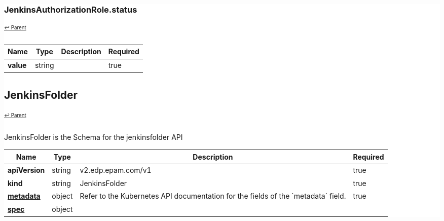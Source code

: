 
### JenkinsAuthorizationRole.status
<sup><sup>[↩ Parent](#jenkinsauthorizationrole)</sup></sup>





<table>
    <thead>
        <tr>
            <th>Name</th>
            <th>Type</th>
            <th>Description</th>
            <th>Required</th>
        </tr>
    </thead>
    <tbody><tr>
        <td><b>value</b></td>
        <td>string</td>
        <td>
          <br/>
        </td>
        <td>true</td>
      </tr></tbody>
</table>

## JenkinsFolder
<sup><sup>[↩ Parent](#v2edpepamcomv1 )</sup></sup>






JenkinsFolder is the Schema for the jenkinsfolder API

<table>
    <thead>
        <tr>
            <th>Name</th>
            <th>Type</th>
            <th>Description</th>
            <th>Required</th>
        </tr>
    </thead>
    <tbody><tr>
      <td><b>apiVersion</b></td>
      <td>string</td>
      <td>v2.edp.epam.com/v1</td>
      <td>true</td>
      </tr>
      <tr>
      <td><b>kind</b></td>
      <td>string</td>
      <td>JenkinsFolder</td>
      <td>true</td>
      </tr>
      <tr>
      <td><b><a href="https://kubernetes.io/docs/reference/generated/kubernetes-api/v1.20/#objectmeta-v1-meta">metadata</a></b></td>
      <td>object</td>
      <td>Refer to the Kubernetes API documentation for the fields of the `metadata` field.</td>
      <td>true</td>
      </tr><tr>
        <td><b><a href="#jenkinsfolderspec">spec</a></b></td>
        <td>object</td>
        <td>